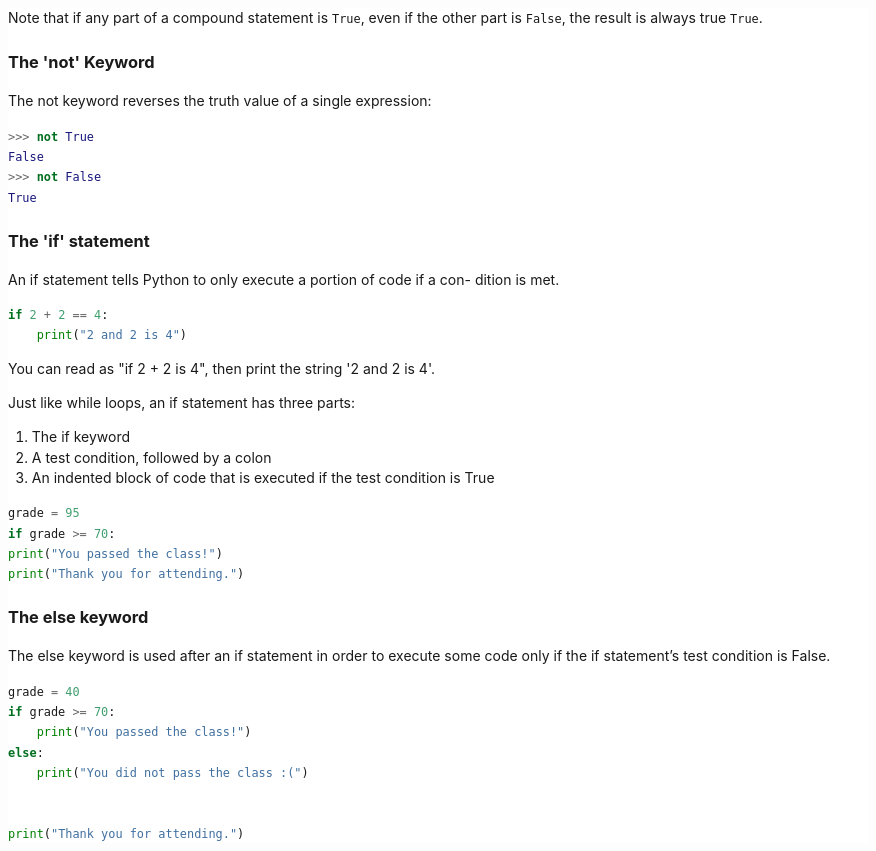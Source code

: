 Note that if any part of a compound statement is `True`, even if the other part is `False`, the result is always true `True`.

### The 'not' Keyword

The not keyword reverses the truth value of a single expression:

```python
>>> not True
False
>>> not False
True
```

### The 'if' statement
An if statement tells Python to only execute a portion of code if a con-
dition is met.


```python
if 2 + 2 == 4:
    print("2 and 2 is 4")

```

You can read as "if 2 + 2 is 4", then print the string '2 and 2 is 4'.

Just like while loops, an if statement has three parts:

1. The if keyword
2. A test condition, followed by a colon
3. An indented block of code that is executed if the test condition is True

```python
grade = 95
if grade >= 70:
print("You passed the class!")
print("Thank you for attending.")
```

### The else keyword

The else keyword is used after an if statement in order to execute some code only if the if statement’s test condition is False.

```python
grade = 40
if grade >= 70:
    print("You passed the class!")
else:
    print("You did not pass the class :(")


print("Thank you for attending.")

```
